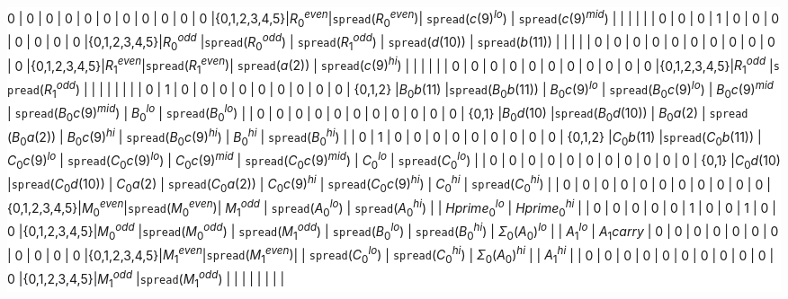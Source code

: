    0    |   0   |   0   | 0 | 0 | 0   |    0   | 0  |    0   |    0   |    0    |{0,1,2,3,4,5}|$R_0^{even}$|$\texttt{spread}(R_0^{even})$|    $\texttt{spread}(c(9)^{lo})$     |    $\texttt{spread}(c(9)^{mid})$    |                                        |                                    |                                    |                                    |                                    |
   0    |   0   |   0   | 1 | 0 | 0   |    0   | 0  |    0   |    0   |    0    |{0,1,2,3,4,5}|$R_0^{odd}$ |$\texttt{spread}(R_0^{odd})$ |        $\texttt{spread}(R_1^{odd})$ |     $\texttt{spread}(d(10))$        |         $\texttt{spread}(b(11))$       |                                    |                                    |                                    |                                    |
   0    |   0   |   0   | 0 | 0 | 0   |    0   | 0  |    0   |    0   |    0    |{0,1,2,3,4,5}|$R_1^{even}$|$\texttt{spread}(R_1^{even})$|    $\texttt{spread}(a(2))$          |      $\texttt{spread}(c(9)^{hi})$   |                                        |                                    |                                    |                                    |                                    |
   0    |   0   |   0   | 0 | 0 | 0   |    0   | 0  |    0   |    0   |    0    |{0,1,2,3,4,5}|$R_1^{odd}$ |$\texttt{spread}(R_1^{odd})$ |                                     |                                     |                                        |                                    |                                    |                                    |                                    |
   0    |   1   |   0   | 0 | 0 | 0   |    0   | 0  |    0   |    0   |    0    |   {0,1,2}   |$B_0 b(11)$ |$\texttt{spread}(B_0 b(11))$ |           $B_0 c(9)^{lo}$           | $\texttt{spread}(B_0 c(9)^{lo})$    |          $B_0 c(9)^{mid}$              | $\texttt{spread}(B_0 c(9)^{mid})$  |             $B_0^{lo}$             |  $\mathtt{spread}(B_0^{lo})$       |                                    |
   0    |   0   |   0   | 0 | 0 | 0   |    0   | 0  |    0   |    0   |    0    |    {0,1}    |$B_0 d(10)$ |$\texttt{spread}(B_0 d(10))$ |               $B_0 a(2)$            | $\texttt{spread}(B_0 a(2))$         |          $B_0 c(9)^{hi}$               | $\texttt{spread}(B_0 c(9)^{hi})$   |             $B_0^{hi}$             |  $\mathtt{spread}(B_0^{hi})$       |                                    |
   0    |   1   |   0   | 0 | 0 | 0   |    0   | 0  |    0   |    0   |    0    |   {0,1,2}   |$C_0 b(11)$ |$\texttt{spread}(C_0 b(11))$ |           $C_0 c(9)^{lo}$           | $\texttt{spread}(C_0 c(9)^{lo})$    |          $C_0 c(9)^{mid}$              | $\texttt{spread}(C_0 c(9)^{mid})$  |             $C_0^{lo}$             |  $\mathtt{spread}(C_0^{lo})$       |                                    |
   0    |   0   |   0   | 0 | 0 | 0   |    0   | 0  |    0   |    0   |    0    |    {0,1}    |$C_0 d(10)$ |$\texttt{spread}(C_0 d(10))$ |               $C_0 a(2)$            | $\texttt{spread}(C_0 a(2))$         |          $C_0 c(9)^{hi}$               | $\texttt{spread}(C_0 c(9)^{hi})$   |             $C_0^{hi}$             |  $\mathtt{spread}(C_0^{hi})$       |                                    |
   0    |   0   |   0   | 0 | 0 | 0   |    0   | 0  |    0   |    0   |    0    |{0,1,2,3,4,5}|$M_0^{even}$|$\texttt{spread}(M_0^{even})$|              $M_1^{odd}$            |     $\mathtt{spread}(A_0^{lo})$     |     $\mathtt{spread}(A_0^{hi})$        |                                    |           $Hprime_0^{lo}$          |           $Hprime_0^{hi}$          |                                    |
   0    |   0   |   0   | 0 | 0 | 1   |    0   | 0  |    1   |    0   |    0    |{0,1,2,3,4,5}|$M_0^{odd}$ |$\texttt{spread}(M_0^{odd})$ |    $\texttt{spread}(M_1^{odd})$     |     $\mathtt{spread}(B_0^{lo})$     |     $\mathtt{spread}(B_0^{hi})$        |        $\Sigma_0(A_0)^{lo}$        |                                    |             $A_1^{lo}$             |              $A_1 carry$           |
   0    |   0   |   0   | 0 | 0 | 0   |    0   | 0  |    0   |    0   |    0    |{0,1,2,3,4,5}|$M_1^{even}$|$\texttt{spread}(M_1^{even})$|                                     |     $\mathtt{spread}(C_0^{lo})$     |     $\mathtt{spread}(C_0^{hi})$        |        $\Sigma_0(A_0)^{hi}$        |                                    |             $A_1^{hi}$             |                                    |
   0    |   0   |   0   | 0 | 0 | 0   |    0   | 0  |    0   |    0   |    0    |{0,1,2,3,4,5}|$M_1^{odd}$ |$\texttt{spread}(M_1^{odd})$ |                                     |                                     |                                        |                                    |                                    |                                    |                                    |

